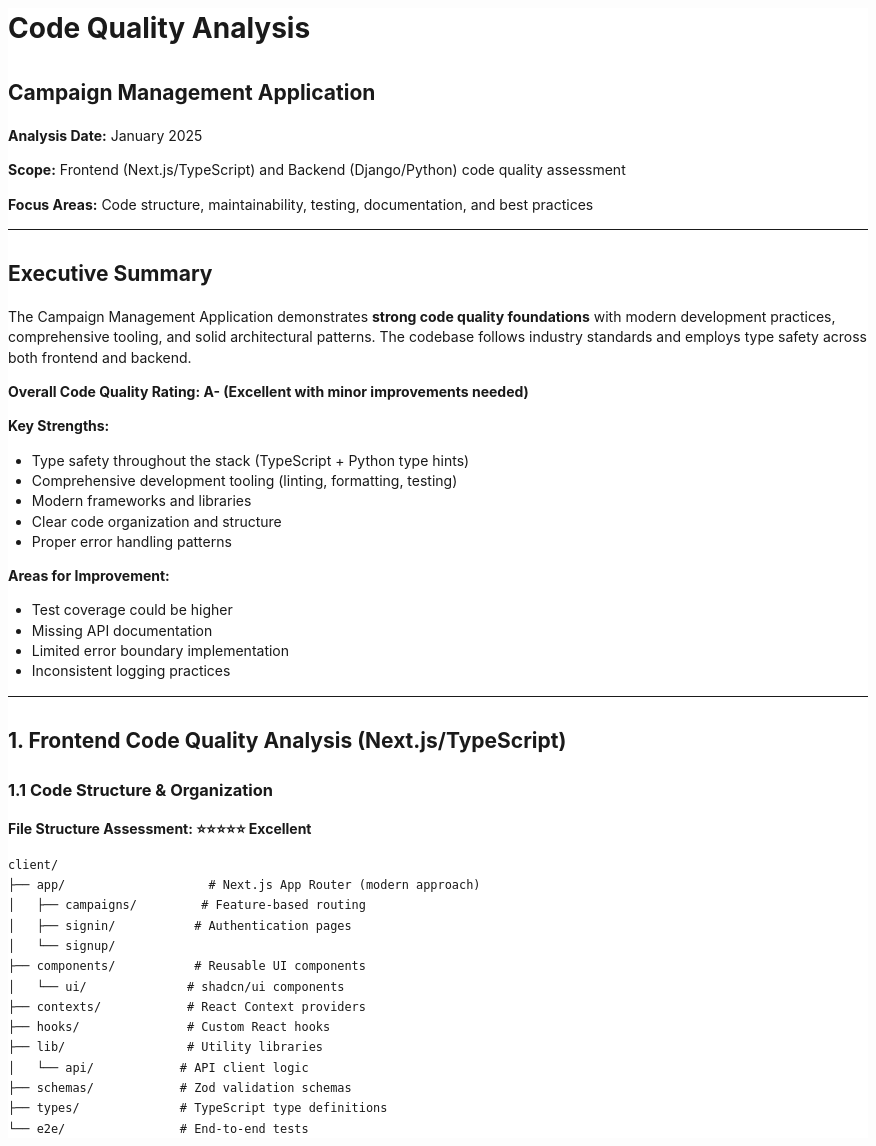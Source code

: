 # Code Quality Analysis
## Campaign Management Application

**Analysis Date:** January 2025

**Scope:** Frontend (Next.js/TypeScript) and Backend (Django/Python) code quality assessment

**Focus Areas:** Code structure, maintainability, testing, documentation, and best practices

---

## Executive Summary

The Campaign Management Application demonstrates **strong code quality foundations** with modern development practices, comprehensive tooling, and solid architectural patterns. The codebase follows industry standards and employs type safety across both frontend and backend.

**Overall Code Quality Rating: A- (Excellent with minor improvements needed)**

**Key Strengths:**
- Type safety throughout the stack (TypeScript + Python type hints)
- Comprehensive development tooling (linting, formatting, testing)
- Modern frameworks and libraries
- Clear code organization and structure
- Proper error handling patterns

**Areas for Improvement:**
- Test coverage could be higher
- Missing API documentation
- Limited error boundary implementation
- Inconsistent logging practices

---

## 1. Frontend Code Quality Analysis (Next.js/TypeScript)

### 1.1 Code Structure & Organization

**File Structure Assessment: ⭐⭐⭐⭐⭐ Excellent**

```
client/
├── app/                    # Next.js App Router (modern approach)
│   ├── campaigns/         # Feature-based routing
│   ├── signin/           # Authentication pages
│   └── signup/
├── components/           # Reusable UI components
│   └── ui/              # shadcn/ui components
├── contexts/            # React Context providers
├── hooks/               # Custom React hooks
├── lib/                 # Utility libraries
│   └── api/            # API client logic
├── schemas/            # Zod validation schemas
├── types/              # TypeScript type definitions
└── e2e/                # End-to-end tests
```

